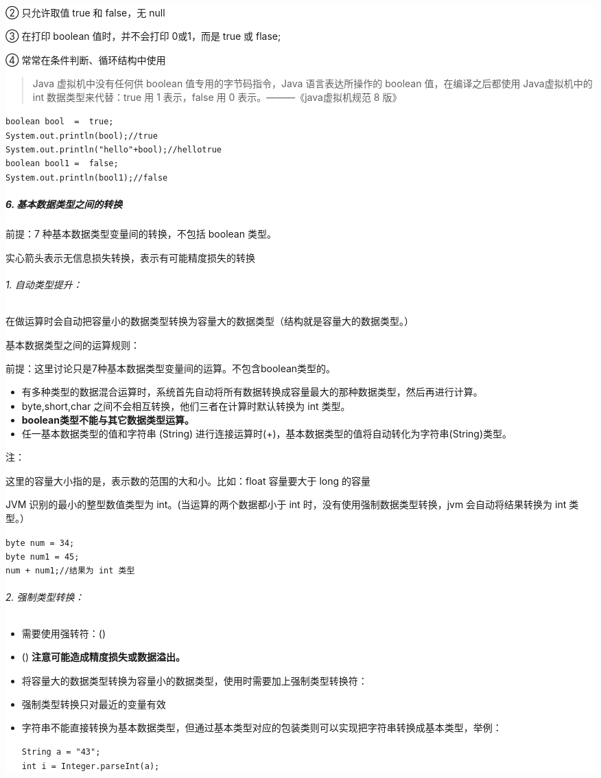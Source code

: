 ② 只允许取值 true 和 false，无 null

③ 在打印 boolean 值时，并不会打印 0或1，而是 true 或 flase;

④  常常在条件判断、循环结构中使用

> Java 虚拟机中没有任何供 boolean 值专用的字节码指令，Java 语言表达所操作的 boolean 值，在编译之后都使用 Java虚拟机中的 int 数据类型来代替：true 用 1 表示，false 用 0 表示。———《java虚拟机规范 8 版》

```
boolean bool  =  true;
System.out.println(bool);//true
System.out.println("hello"+bool);//hellotrue
boolean bool1 =  false;
System.out.println(bool1);//false
```

##### 6. 基本数据类型之间的转换

前提：7 种基本数据类型变量间的转换，不包括 boolean 类型。

实心箭头表示无信息损失转换，表示有可能精度损失的转换

###### 1. 自动类型提升：

在做运算时会自动把容量小的数据类型转换为容量大的数据类型（结构就是容量大的数据类型。）

基本数据类型之间的运算规则：

前提：这里讨论只是7种基本数据类型变量间的运算。不包含boolean类型的。

- 有多种类型的数据混合运算时，系统首先自动将所有数据转换成容量最大的那种数据类型，然后再进行计算。 
- byte,short,char 之间不会相互转换，他们三者在计算时默认转换为 int 类型。 
- **boolean类型不能与其它数据类型运算。** 
- 任一基本数据类型的值和字符串 (String) 进行连接运算时(+)，基本数据类型的值将自动转化为字符串(String)类型。

注：

这里的容量大小指的是，表示数的范围的大和小。比如：float 容量要大于 long 的容量

JVM 识别的最小的整型数值类型为 int。(当运算的两个数据都小于 int 时，没有使用强制数据类型转换，jvm 会自动将结果转换为 int 类型。）

```
byte num = 34;
byte num1 = 45;
num + num1;//结果为 int 类型
```

###### 2\. 强制类型转换：

- 需要使用强转符：()

- () **注意可能造成精度损失或数据溢出。**

- 将容量大的数据类型转换为容量小的数据类型，使用时需要加上强制类型转换符：

- 强制类型转换只对最近的变量有效

- 字符串不能直接转换为基本数据类型，但通过基本类型对应的包装类则可以实现把字符串转换成基本类型，举例：

  ```
  String a = "43";
  int i = Integer.parseInt(a);
  ```
